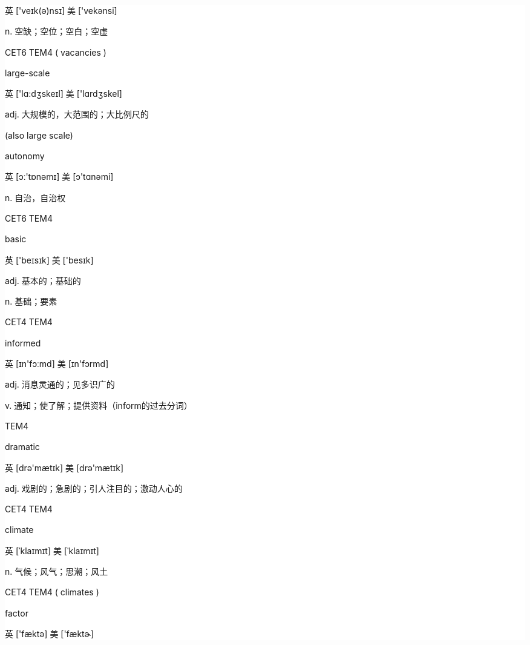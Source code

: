 英 ['veɪk(ə)nsɪ]  美 ['vekənsi]

n. 空缺；空位；空白；空虚

CET6 TEM4  ( vacancies )



large-scale

英 ['lɑ:dʒskeɪl]  美 ['lɑrdʒskel]

adj. 大规模的，大范围的；大比例尺的

(also large scale)



autonomy

英 [ɔː'tɒnəmɪ]  美 [ɔ'tɑnəmi]

n. 自治，自治权

CET6 TEM4  

basic

英 ['beɪsɪk]  美 ['besɪk]

adj. 基本的；基础的

n. 基础；要素

CET4 TEM4  

informed

英 [ɪn'fɔːmd]  美 [ɪn'fɔrmd]

adj. 消息灵通的；见多识广的

v. 通知；使了解；提供资料（inform的过去分词）

TEM4  

dramatic

英 [drə'mætɪk]  美 [drə'mætɪk]

adj. 戏剧的；急剧的；引人注目的；激动人心的

CET4 TEM4  

climate

英 [ˈklaɪmɪt]  美 [ˈklaɪmɪt]

n. 气候；风气；思潮；风土

CET4 TEM4  ( climates )



factor

英 ['fæktə]  美 ['fæktɚ]
